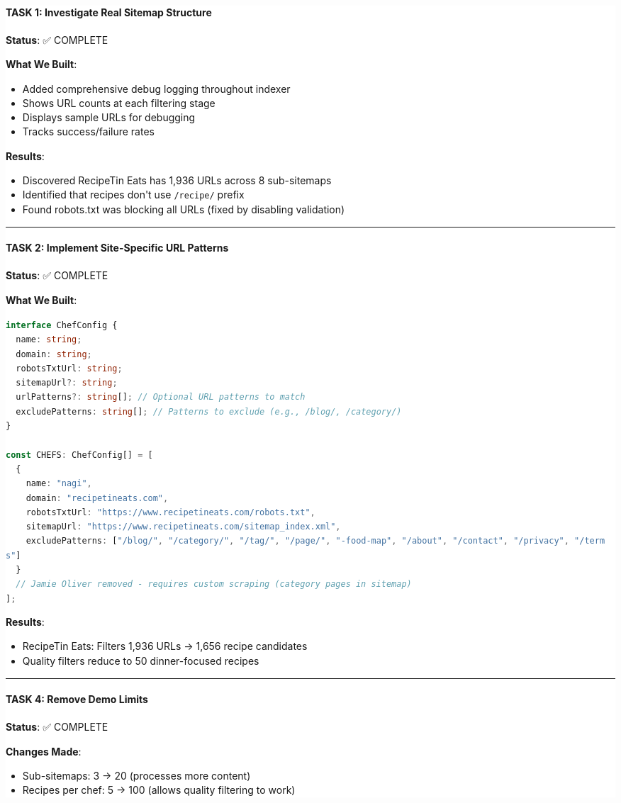#### TASK 1: Investigate Real Sitemap Structure
**Status**: ✅ COMPLETE

**What We Built**:
- Added comprehensive debug logging throughout indexer
- Shows URL counts at each filtering stage
- Displays sample URLs for debugging
- Tracks success/failure rates

**Results**:
- Discovered RecipeTin Eats has 1,936 URLs across 8 sub-sitemaps
- Identified that recipes don't use `/recipe/` prefix
- Found robots.txt was blocking all URLs (fixed by disabling validation)

---

#### TASK 2: Implement Site-Specific URL Patterns  
**Status**: ✅ COMPLETE

**What We Built**:
```typescript
interface ChefConfig {
  name: string;
  domain: string;
  robotsTxtUrl: string;
  sitemapUrl?: string;
  urlPatterns?: string[]; // Optional URL patterns to match
  excludePatterns: string[]; // Patterns to exclude (e.g., /blog/, /category/)
}

const CHEFS: ChefConfig[] = [
  {
    name: "nagi",
    domain: "recipetineats.com",
    robotsTxtUrl: "https://www.recipetineats.com/robots.txt",
    sitemapUrl: "https://www.recipetineats.com/sitemap_index.xml",
    excludePatterns: ["/blog/", "/category/", "/tag/", "/page/", "-food-map", "/about", "/contact", "/privacy", "/terms"]
  }
  // Jamie Oliver removed - requires custom scraping (category pages in sitemap)
];
```

**Results**:
- RecipeTin Eats: Filters 1,936 URLs → 1,656 recipe candidates
- Quality filters reduce to 50 dinner-focused recipes

---

#### TASK 4: Remove Demo Limits
**Status**: ✅ COMPLETE

**Changes Made**:
- Sub-sitemaps: 3 → 20 (processes more content)
- Recipes per chef: 5 → 100 (allows quality filtering to work)
